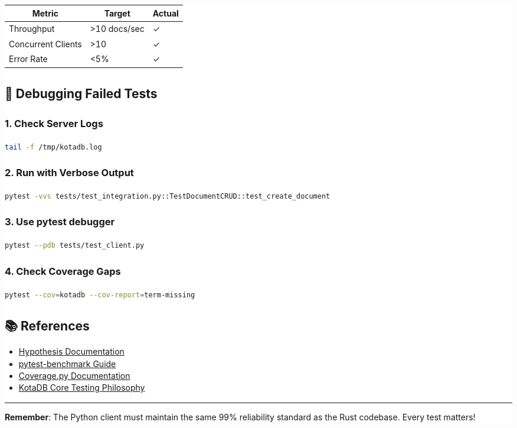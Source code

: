 | Metric | Target | Actual |
|--------|--------|--------|
| Throughput | >10 docs/sec | ✓ |
| Concurrent Clients | >10 | ✓ |
| Error Rate | <5% | ✓ |

## 🐛 Debugging Failed Tests

### 1. Check Server Logs
```bash
tail -f /tmp/kotadb.log
```

### 2. Run with Verbose Output
```bash
pytest -vvs tests/test_integration.py::TestDocumentCRUD::test_create_document
```

### 3. Use pytest debugger
```bash
pytest --pdb tests/test_client.py
```

### 4. Check Coverage Gaps
```bash
pytest --cov=kotadb --cov-report=term-missing
```

## 📚 References

- [Hypothesis Documentation](https://hypothesis.readthedocs.io/)
- [pytest-benchmark Guide](https://pytest-benchmark.readthedocs.io/)
- [Coverage.py Documentation](https://coverage.readthedocs.io/)
- [KotaDB Core Testing Philosophy](../../AGENT.md#testing-standards--requirements)

---

**Remember**: The Python client must maintain the same 99% reliability standard as the Rust codebase. Every test matters!